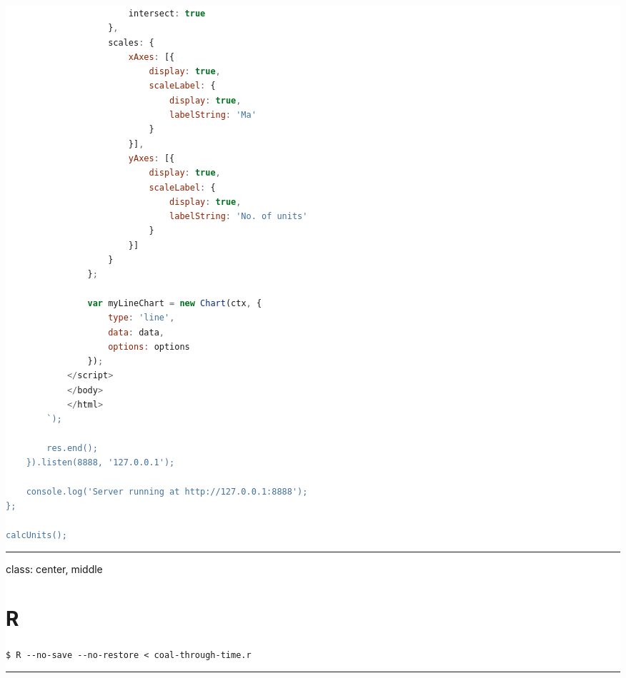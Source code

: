 ```js
                        intersect: true
                    },
                    scales: {
                        xAxes: [{
                            display: true,
                            scaleLabel: {
                                display: true,
                                labelString: 'Ma'
                            }
                        }],
                        yAxes: [{
                            display: true,
                            scaleLabel: {
                                display: true,
                                labelString: 'No. of units'
                            }
                        }]
                    }
                };

                var myLineChart = new Chart(ctx, {
                    type: 'line',
                    data: data,
                    options: options
                });
            </script>
            </body>  
            </html>
        `);

        res.end();
    }).listen(8888, '127.0.0.1');

    console.log('Server running at http://127.0.0.1:8888');
};

calcUnits();

```

---

class: center, middle

# R

```
$ R --no-save --no-restore < coal-through-time.r
```

---

